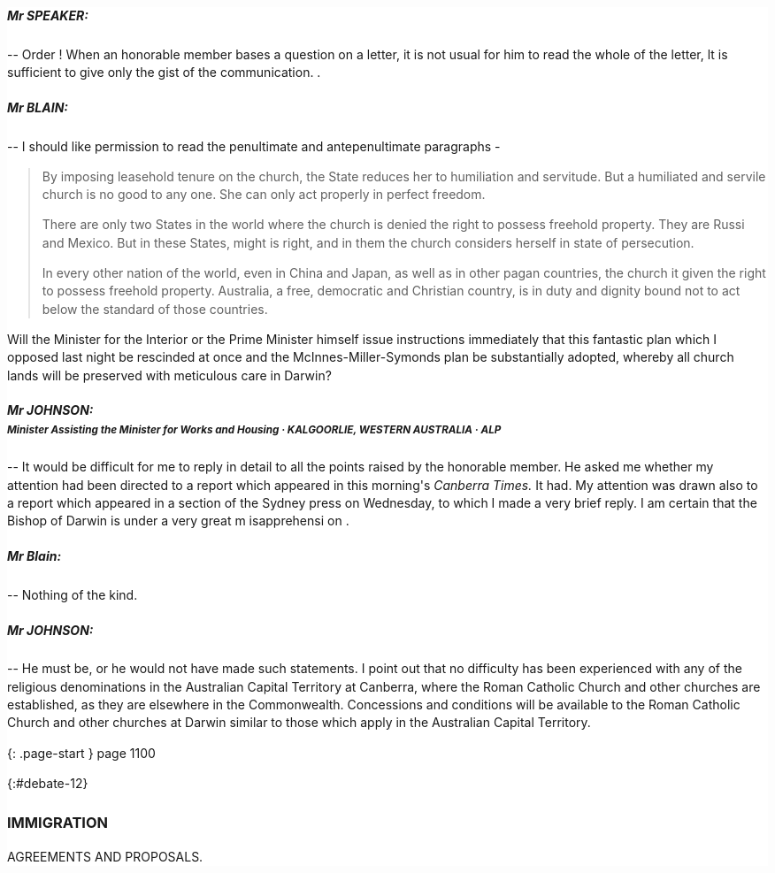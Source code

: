 ##### Mr SPEAKER:

-- Order ! When an honorable member bases a question on a letter, it is not usual for him to read the whole of the letter, lt is sufficient to give only the gist of the communication. . 

##### Mr BLAIN:

-- I should like permission to read the penultimate and antepenultimate paragraphs - 

  >By imposing leasehold tenure on the church, the State reduces her to humiliation and servitude. But a humiliated and servile church is no good to any one. She can only act properly in perfect freedom. 
  >
  >There are only two States in the world where the church is denied the right to possess freehold property. They are  Russi  and Mexico. But in these States, might is right, and in them the church considers herself in state of persecution. 
  >
  >In every other nation of the world, even in China and Japan, as well as in other pagan countries, the church it given the right to possess freehold property. Australia, a free, democratic and Christian country, is in duty and dignity bound not to act below the standard of those countries. 

Will the Minister for the Interior or the Prime Minister himself issue instructions immediately that this fantastic plan which I opposed last night be rescinded at once and the  McInnes-Miller-Symonds plan be substantially adopted, whereby all church lands will be preserved with meticulous care in Darwin? 

##### Mr JOHNSON:<br><small class="text-muted">Minister Assisting the Minister for Works and Housing &middot; KALGOORLIE, WESTERN AUSTRALIA &middot; ALP</small>

-- It would be difficult for me to reply in detail to all the points raised by the honorable member. He asked me whether my attention had been directed to a report which appeared in this morning's  *Canberra Times.*  It had. My attention was drawn also to a report which appeared in a section of the Sydney press on Wednesday, to which I made a  very  brief reply. I am certain that the Bishop of Darwin  is  under a very great m isapprehensi on . 

##### Mr Blain:

-- Nothing  of the  kind. 

##### Mr JOHNSON:

-- He must be, or he would not have made such statements. I point out that no difficulty has been experienced with any of the religious denominations in the Australian Capital Territory at Canberra, where the Roman Catholic Church and other churches are established, as they are elsewhere in the Commonwealth. Concessions and conditions  will  be available to the Roman Catholic Church and other churches at  Darwin  similar to those which apply in the Australian Capital Territory. 

{: .page-start }
page 1100

{:#debate-12}
### IMMIGRATION

AGREEMENTS AND PROPOSALS. 

